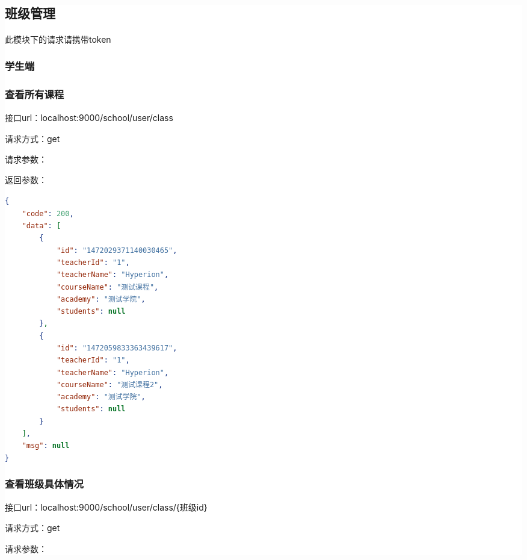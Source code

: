 

## 班级管理

此模块下的请求请携带token

### 学生端

### 查看所有课程

接口url：localhost:9000/school/user/class

请求方式：get

请求参数：

```json

```

返回参数：

```json
{
    "code": 200,
    "data": [
        {
            "id": "1472029371140030465",
            "teacherId": "1",
            "teacherName": "Hyperion",
            "courseName": "测试课程",
            "academy": "测试学院",
            "students": null
        },
        {
            "id": "1472059833363439617",
            "teacherId": "1",
            "teacherName": "Hyperion",
            "courseName": "测试课程2",
            "academy": "测试学院",
            "students": null
        }
    ],
    "msg": null
}
```



### 查看班级具体情况

接口url：localhost:9000/school/user/class/{班级id}

请求方式：get

请求参数：

